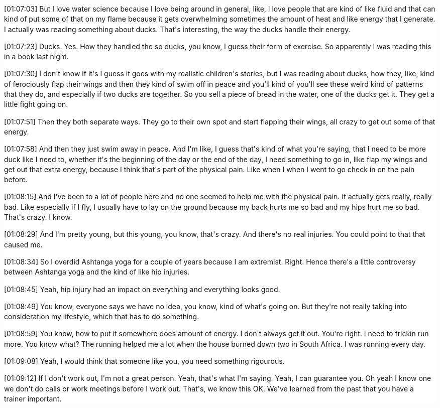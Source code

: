 [01:07:03]
But I love water science because I love being around in general, like, I love people that are kind of like fluid and that can kind of put some of that on my flame because it gets overwhelming sometimes the amount of heat and like energy that I generate. I actually was reading something about ducks. That's interesting, the way the ducks handle their energy.

[01:07:23]
Ducks. Yes. How they handled the so ducks, you know, I guess their form of exercise. So apparently I was reading this in a book last night.

[01:07:30]
I don't know if it's I guess it goes with my realistic children's stories, but I was reading about ducks, how they, like, kind of ferociously flap their wings and then they kind of swim off in peace and you'll kind of you'll see these weird kind of patterns that they do, and especially if two ducks are together. So you sell a piece of bread in the water, one of the ducks get it. They get a little fight going on.

[01:07:51]
Then they both separate ways. They go to their own spot and start flapping their wings, all crazy to get out some of that energy.

[01:07:58]
And then they just swim away in peace. And I'm like, I guess that's kind of what you're saying, that I need to be more duck like I need to, whether it's the beginning of the day or the end of the day, I need something to go in, like flap my wings and get out that extra energy, because I think that's part of the physical pain. Like when I when I went to go check in on the pain before.

[01:08:15]
And I've been to a lot of people here and no one seemed to help me with the physical pain. It actually gets really, really bad. Like especially if I fly, I usually have to lay on the ground because my back hurts me so bad and my hips hurt me so bad. That's crazy. I know.

[01:08:29]
And I'm pretty young, but this young, you know, that's crazy. And there's no real injuries. You could point to that that caused me.

[01:08:34]
So I overdid Ashtanga yoga for a couple of years because I am extremist. Right. Hence there's a little controversy between Ashtanga yoga and the kind of like hip injuries.

[01:08:45]
Yeah, hip injury had an impact on everything and everything looks good.

[01:08:49]
You know, everyone says we have no idea, you know, kind of what's going on. But they're not really taking into consideration my lifestyle, which that has to do something.

[01:08:59]
You know, how to put it somewhere does amount of energy. I don't always get it out. You're right. I need to frickin run more. You know what? The running helped me a lot when the house burned down two in South Africa. I was running every day.

[01:09:08]
Yeah, I would think that someone like you, you need something rigourous.

[01:09:12]
If I don't work out, I'm not a great person. Yeah, that's what I'm saying. Yeah, I can guarantee you. Oh yeah I know one we don't do calls or work meetings before I work out. That's, we know this OK. We've learned from the past that you have a trainer important.

